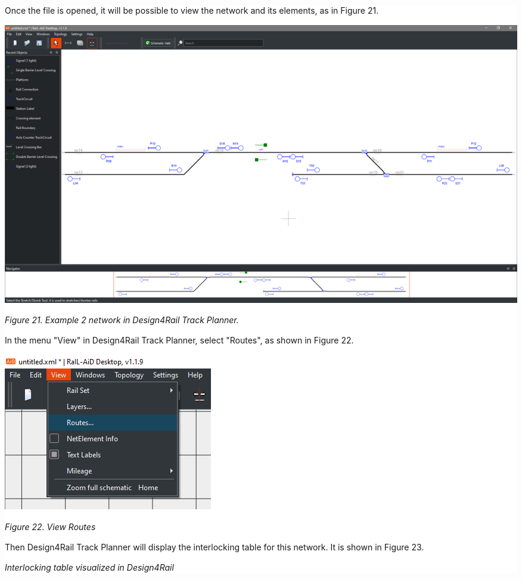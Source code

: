 Once the file is opened, it will be possible to view the network and its elements, as in Figure 21.

![Figure 21](import_rail_aid_3.PNG "Figure 21")

*Figure 21. Example 2 network in Design4Rail Track Planner.*

In the menu "View" in Design4Rail Track Planner, select "Routes", as shown in Figure 22.

![Figure 22](import_rail_aid_4.png "Figure 22")

*Figure 22. View Routes*

Then Design4Rail Track Planner will display the interlocking table for this network. It is shown in Figure 23.

*Interlocking table visualized in Design4Rail*
